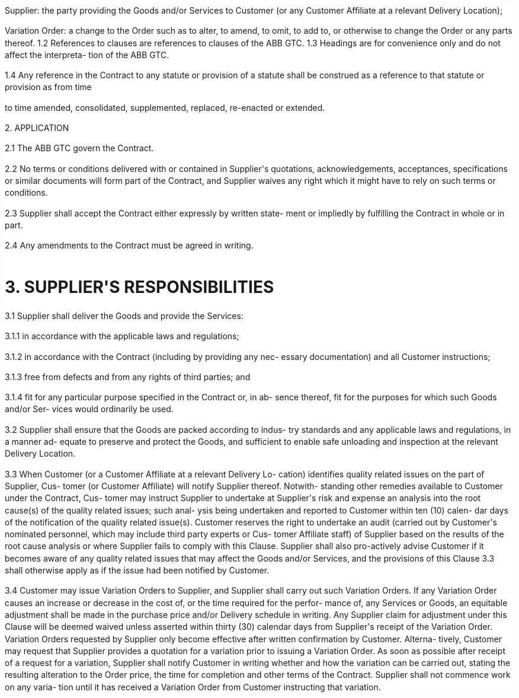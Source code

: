 Supplier: the party providing the Goods and/or Services to Customer (or any Customer Affiliate at a relevant Delivery Location);

Variation Order: a change to the Order such as to alter, to amend, to omit, to add to, or otherwise to change the Order or any parts thereof. 1.2 References to clauses are references to clauses of the ABB GTC. 1.3 Headings are for convenience only and do not affect the interpreta- tion of the ABB GTC.

1.4 Any reference in the Contract to any statute or provision of a statute shall be construed as a reference to that statute or provision as from time

to time amended, consolidated, supplemented, replaced, re-enacted or extended.

2\. APPLICATION

2.1 The ABB GTC govern the Contract.

2.2 No terms or conditions delivered with or contained in Supplier's quotations, acknowledgements, acceptances, specifications or similar documents will form part of the Contract, and Supplier waives any right which it might have to rely on such terms or conditions.

2.3 Supplier shall accept the Contract either expressly by written state- ment or impliedly by fulfilling the Contract in whole or in part.

2.4 Any amendments to the Contract must be agreed in writing.

3\. SUPPLIER'S RESPONSIBILITIES
===============================

3.1 Supplier shall deliver the Goods and provide the Services:

3.1.1 in accordance with the applicable laws and regulations;

3.1.2 in accordance with the Contract (including by providing any nec- essary documentation) and all Customer instructions;

3.1.3 free from defects and from any rights of third parties; and

3.1.4 fit for any particular purpose specified in the Contract or, in ab- sence thereof, fit for the purposes for which such Goods and/or Ser- vices would ordinarily be used.

3.2 Supplier shall ensure that the Goods are packed according to indus- try standards and any applicable laws and regulations, in a manner ad- equate to preserve and protect the Goods, and sufficient to enable safe unloading and inspection at the relevant Delivery Location.

3.3 When Customer (or a Customer Affiliate at a relevant Delivery Lo- cation) identifies quality related issues on the part of Supplier, Cus- tomer (or Customer Affiliate) will notify Supplier thereof. Notwith- standing other remedies available to Customer under the Contract, Cus- tomer may instruct Supplier to undertake at Supplier's risk and expense an analysis into the root cause(s) of the quality related issues; such anal- ysis being undertaken and reported to Customer within ten (10) calen- dar days of the notification of the quality related issue(s). Customer reserves the right to undertake an audit (carried out by Customer's nominated personnel, which may include third party experts or Cus- tomer Affiliate staff) of Supplier based on the results of the root cause analysis or where Supplier fails to comply with this Clause. Supplier shall also pro-actively advise Customer if it becomes aware of any quality related issues that may affect the Goods and/or Services, and the provisions of this Clause 3.3 shall otherwise apply as if the issue had been notified by Customer.

3.4 Customer may issue Variation Orders to Supplier, and Supplier shall carry out such Variation Orders. If any Variation Order causes an increase or decrease in the cost of, or the time required for the perfor- mance of, any Services or Goods, an equitable adjustment shall be made in the purchase price and/or Delivery schedule in writing. Any Supplier claim for adjustment under this Clause will be deemed waived unless asserted within thirty (30) calendar days from Supplier's receipt of the Variation Order. Variation Orders requested by Supplier only become effective after written confirmation by Customer. Alterna- tively, Customer may request that Supplier provides a quotation for a variation prior to issuing a Variation Order. As soon as possible after receipt of a request for a variation, Supplier shall notify Customer in writing whether and how the variation can be carried out, stating the resulting alteration to the Order price, the time for completion and other terms of the Contract. Supplier shall not commence work on any varia- tion until it has received a Variation Order from Customer instructing that variation.
